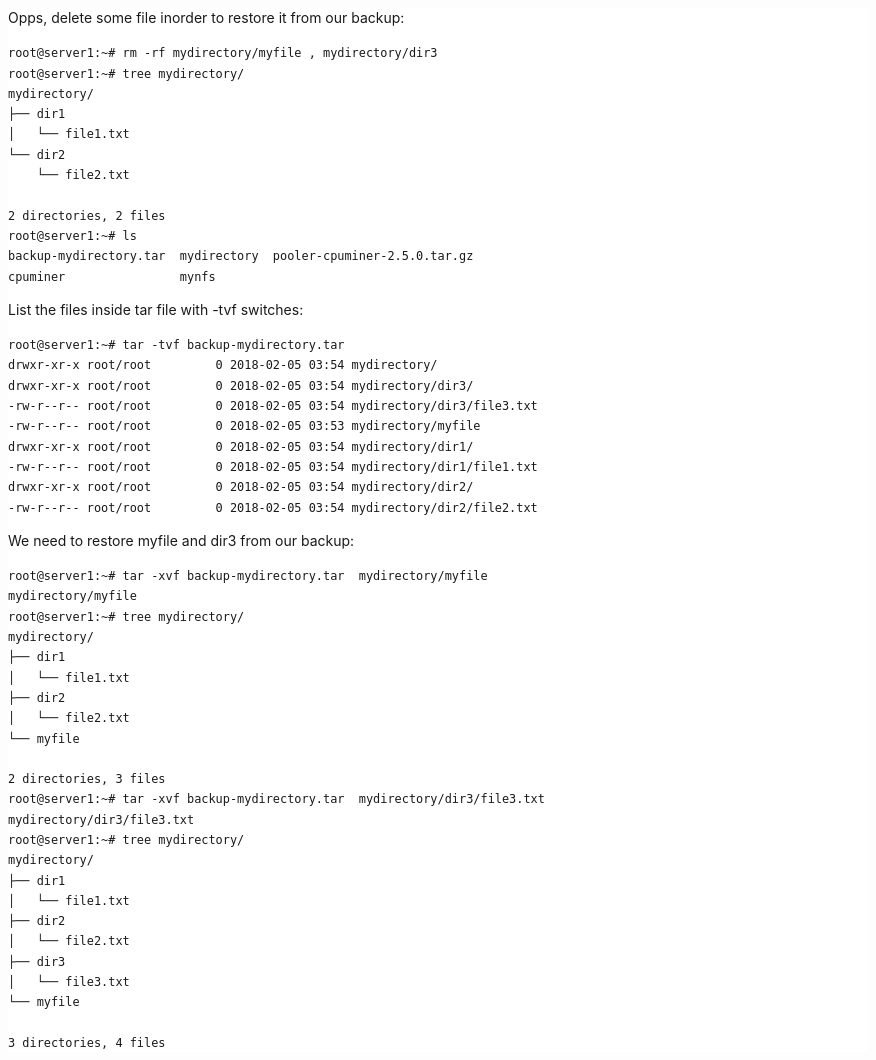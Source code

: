 Opps, delete some file inorder to restore it from our backup:

```
root@server1:~# rm -rf mydirectory/myfile , mydirectory/dir3
root@server1:~# tree mydirectory/
mydirectory/
├── dir1
│   └── file1.txt
└── dir2
    └── file2.txt

2 directories, 2 files
root@server1:~# ls
backup-mydirectory.tar  mydirectory  pooler-cpuminer-2.5.0.tar.gz
cpuminer                mynfs
```

List the files inside tar file with -tvf switches:

```
root@server1:~# tar -tvf backup-mydirectory.tar 
drwxr-xr-x root/root         0 2018-02-05 03:54 mydirectory/
drwxr-xr-x root/root         0 2018-02-05 03:54 mydirectory/dir3/
-rw-r--r-- root/root         0 2018-02-05 03:54 mydirectory/dir3/file3.txt
-rw-r--r-- root/root         0 2018-02-05 03:53 mydirectory/myfile
drwxr-xr-x root/root         0 2018-02-05 03:54 mydirectory/dir1/
-rw-r--r-- root/root         0 2018-02-05 03:54 mydirectory/dir1/file1.txt
drwxr-xr-x root/root         0 2018-02-05 03:54 mydirectory/dir2/
-rw-r--r-- root/root         0 2018-02-05 03:54 mydirectory/dir2/file2.txt
```

We need to restore myfile and dir3 from our backup:

```
root@server1:~# tar -xvf backup-mydirectory.tar  mydirectory/myfile
mydirectory/myfile
root@server1:~# tree mydirectory/
mydirectory/
├── dir1
│   └── file1.txt
├── dir2
│   └── file2.txt
└── myfile

2 directories, 3 files
root@server1:~# tar -xvf backup-mydirectory.tar  mydirectory/dir3/file3.txt 
mydirectory/dir3/file3.txt
root@server1:~# tree mydirectory/
mydirectory/
├── dir1
│   └── file1.txt
├── dir2
│   └── file2.txt
├── dir3
│   └── file3.txt
└── myfile

3 directories, 4 files
```
